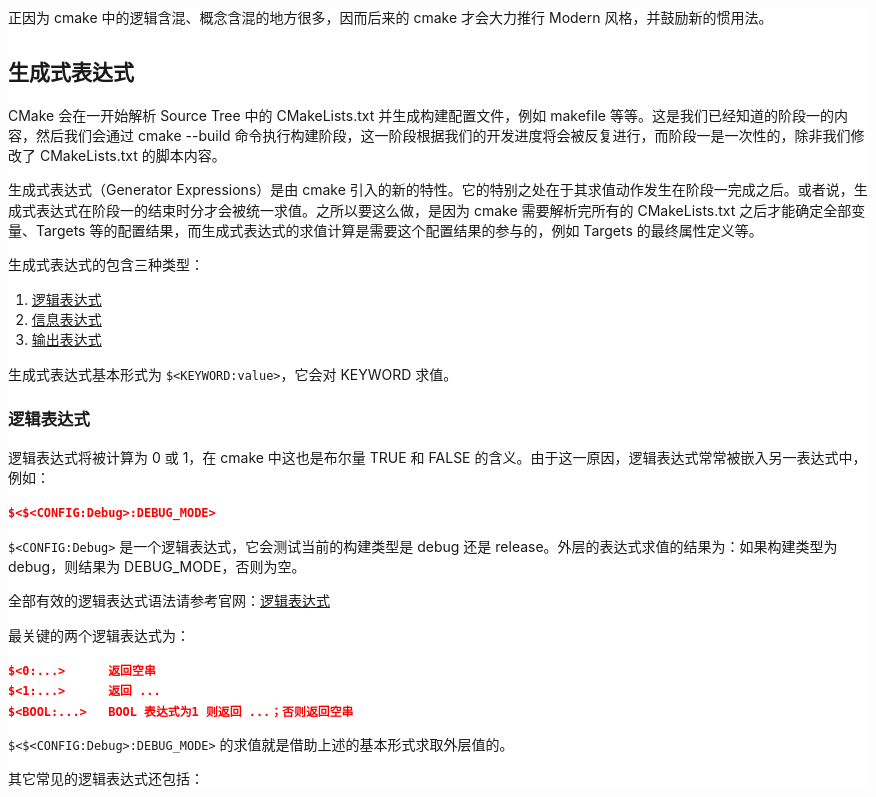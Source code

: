 

正因为 cmake 中的逻辑含混、概念含混的地方很多，因而后来的 cmake 才会大力推行 Modern 风格，并鼓励新的惯用法。













## 生成式表达式

CMake 会在一开始解析 Source Tree 中的 CMakeLists.txt 并生成构建配置文件，例如 makefile 等等。这是我们已经知道的阶段一的内容，然后我们会通过 cmake --build 命令执行构建阶段，这一阶段根据我们的开发进度将会被反复进行，而阶段一是一次性的，除非我们修改了 CMakeLists.txt 的脚本内容。

生成式表达式（Generator Expressions）是由 cmake 引入的新的特性。它的特别之处在于其求值动作发生在阶段一完成之后。或者说，生成式表达式在阶段一的结束时分才会被统一求值。之所以要这么做，是因为 cmake 需要解析完所有的 CMakeLists.txt 之后才能确定全部变量、Targets 等的配置结果，而生成式表达式的求值计算是需要这个配置结果的参与的，例如 Targets 的最终属性定义等。

生成式表达式的包含三种类型：

1. [逻辑表达式](https://cmake.org/cmake/help/v3.2/manual/cmake-generator-expressions.7.html#logical-expressions)
2. [信息表达式](https://cmake.org/cmake/help/v3.2/manual/cmake-generator-expressions.7.html#informational-expressions)
3. [输出表达式](https://cmake.org/cmake/help/v3.2/manual/cmake-generator-expressions.7.html#output-expressions)

生成式表达式基本形式为 `$<KEYWORD:value>`，它会对 KEYWORD 求值。



### 逻辑表达式

逻辑表达式将被计算为 0 或 1，在 cmake 中这也是布尔量 TRUE 和 FALSE 的含义。由于这一原因，逻辑表达式常常被嵌入另一表达式中，例如：

```cmake
$<$<CONFIG:Debug>:DEBUG_MODE>
```

`$<CONFIG:Debug>` 是一个逻辑表达式，它会测试当前的构建类型是 debug 还是 release。外层的表达式求值的结果为：如果构建类型为 debug，则结果为 DEBUG_MODE，否则为空。

全部有效的逻辑表达式语法请参考官网：[逻辑表达式](https://cmake.org/cmake/help/v3.2/manual/cmake-generator-expressions.7.html#logical-expressions)

最关键的两个逻辑表达式为：

```cmake
$<0:...>      返回空串
$<1:...>      返回 ...
$<BOOL:...>   BOOL 表达式为1 则返回 ...；否则返回空串
```

`$<$<CONFIG:Debug>:DEBUG_MODE>` 的求值就是借助上述的基本形式求取外层值的。

其它常见的逻辑表达式还包括：

